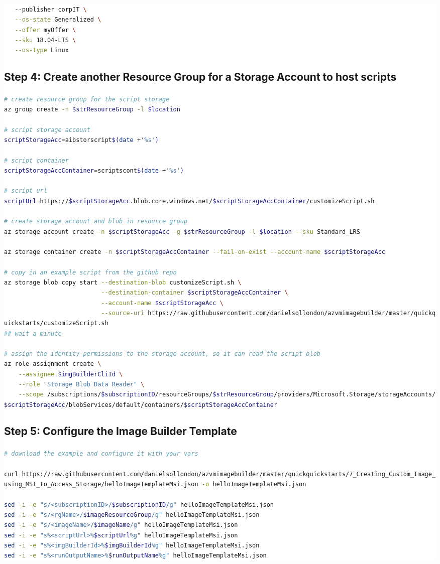 ```bash
   --publisher corpIT \
   --os-state Generalized \
   --offer myOffer \
   --sku 18.04-LTS \
   --os-type Linux

```


## Step 4: Create another Resource Group for a Storage Account to host scripts
```bash
# create resource group for the script storage
az group create -n $strResourceGroup -l $location

# script storage account
scriptStorageAcc=aibstorscript$(date +'%s')

# script container
scriptStorageAccContainer=scriptscont$(date +'%s')

# script url
scriptUrl=https://$scriptStorageAcc.blob.core.windows.net/$scriptStorageAccContainer/customizeScript.sh

# create storage account and blob in resource group
az storage account create -n $scriptStorageAcc -g $strResourceGroup -l $location --sku Standard_LRS

az storage container create -n $scriptStorageAccContainer --fail-on-exist --account-name $scriptStorageAcc

# copy in an example script from the github repo 
az storage blob copy start --destination-blob customizeScript.sh \
                           --destination-container $scriptStorageAccContainer \
                           --account-name $scriptStorageAcc \
                           --source-uri https://raw.githubusercontent.com/danielsollondon/azvmimagebuilder/master/quickquickstarts/customizeScript.sh
## wait a minute

# assign the identity permissions to the storage account, so it can read the script blob
az role assignment create \
    --assignee $imgBuilderCliId \
    --role "Storage Blob Data Reader" \
    --scope /subscriptions/$subscriptionID/resourceGroups/$strResourceGroup/providers/Microsoft.Storage/storageAccounts/$scriptStorageAcc/blobServices/default/containers/$scriptStorageAccContainer 
```

## Step 5: Configure the Image Builder Template

```bash
# download the example and configure it with your vars

curl https://raw.githubusercontent.com/danielsollondon/azvmimagebuilder/master/quickquickstarts/7_Creating_Custom_Image_using_MSI_to_Access_Storage/helloImageTemplateMsi.json -o helloImageTemplateMsi.json

sed -i -e "s/<subscriptionID>/$subscriptionID/g" helloImageTemplateMsi.json
sed -i -e "s/<rgName>/$imageResourceGroup/g" helloImageTemplateMsi.json
sed -i -e "s/<imageName>/$imageName/g" helloImageTemplateMsi.json
sed -i -e "s%<scriptUrl>%$scriptUrl%g" helloImageTemplateMsi.json
sed -i -e "s%<imgBuilderId>%$imgBuilderId%g" helloImageTemplateMsi.json
sed -i -e "s%<runOutputName>%$runOutputName%g" helloImageTemplateMsi.json

```